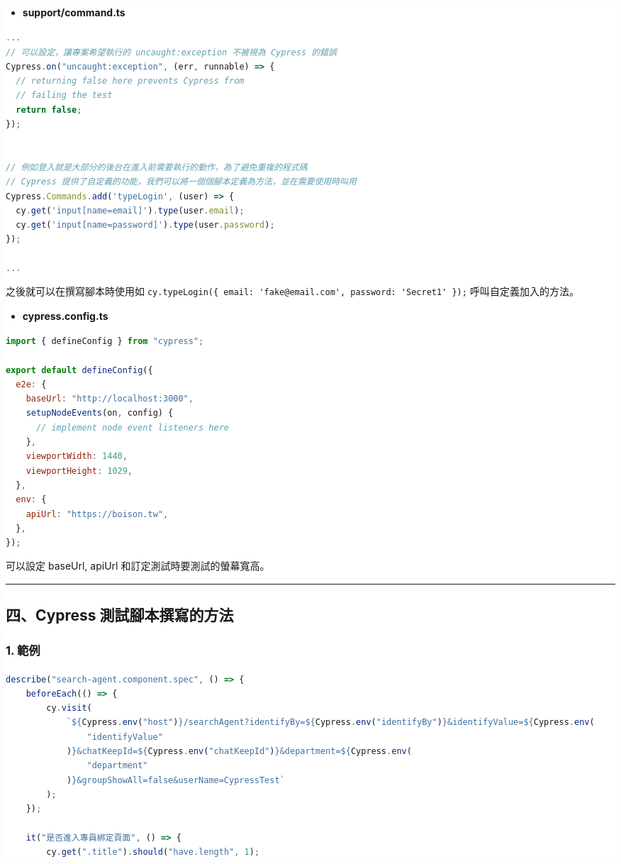 * **support/command.ts**

```javascript
...
// 可以設定，讓專案希望執行的 uncaught:exception 不被視為 Cypress 的錯誤
Cypress.on("uncaught:exception", (err, runnable) => {
  // returning false here prevents Cypress from
  // failing the test
  return false;
});


// 例如登入就是大部分的後台在進入前需要執行的動作，為了避免重複的程式碼
// Cypress 提供了自定義的功能，我們可以將一個個腳本定義為方法，並在需要使用時叫用
Cypress.Commands.add('typeLogin', (user) => {
  cy.get('input[name=email]').type(user.email);
  cy.get('input[name=password]').type(user.password);
});

...
```

之後就可以在撰寫腳本時使用如 `cy.typeLogin({ email: 'fake@email.com', password: 'Secret1' });`  呼叫自定義加入的方法。

* **cypress.config.ts**

```javascript
import { defineConfig } from "cypress";

export default defineConfig({
  e2e: {
    baseUrl: "http://localhost:3000",
    setupNodeEvents(on, config) {
      // implement node event listeners here
    },
    viewportWidth: 1440,
    viewportHeight: 1029,
  },
  env: {
    apiUrl: "https://boison.tw",
  },
});
```

可以設定 baseUrl, apiUrl 和訂定測試時要測試的螢幕寬高。

---

## 四、Cypress 測試腳本撰寫的方法

### 1. 範例

```javascript
describe("search-agent.component.spec", () => {
    beforeEach(() => {
        cy.visit(
            `${Cypress.env("host")}/searchAgent?identifyBy=${Cypress.env("identifyBy")}&identifyValue=${Cypress.env(
                "identifyValue"
            )}&chatKeepId=${Cypress.env("chatKeepId")}&department=${Cypress.env(
                "department"
            )}&groupShowAll=false&userName=CypressTest`
        );
    });

    it("是否進入專員綁定頁面", () => {
        cy.get(".title").should("have.length", 1);
```